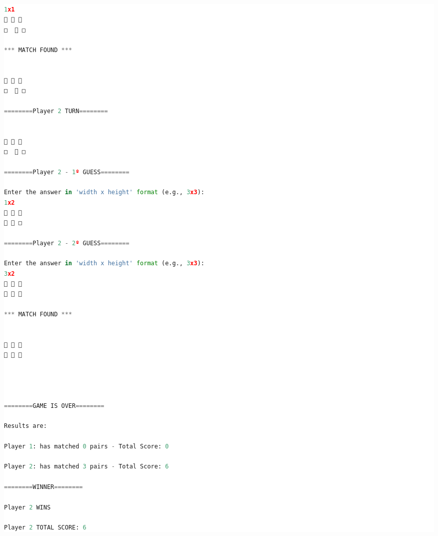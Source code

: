 ```python
1x1
🍉 🍉 🥑 
□  🥑 □  

*** MATCH FOUND ***


🍉 🍉 🥑 
□  🥑 □  

========Player 2 TURN========


🍉 🍉 🥑 
□  🥑 □  

========Player 2 - 1º GUESS========

Enter the answer in 'width x height' format (e.g., 3x3):
1x2
🍉 🍉 🥑 
🍇 🥑 □  

========Player 2 - 2º GUESS========

Enter the answer in 'width x height' format (e.g., 3x3):
3x2
🍉 🍉 🥑 
🍇 🥑 🍇 

*** MATCH FOUND ***


🍉 🍉 🥑 
🍇 🥑 🍇 




========GAME IS OVER========

Results are: 

Player 1: has matched 0 pairs - Total Score: 0

Player 2: has matched 3 pairs - Total Score: 6

========WINNER========

Player 2 WINS

Player 2 TOTAL SCORE: 6
```
